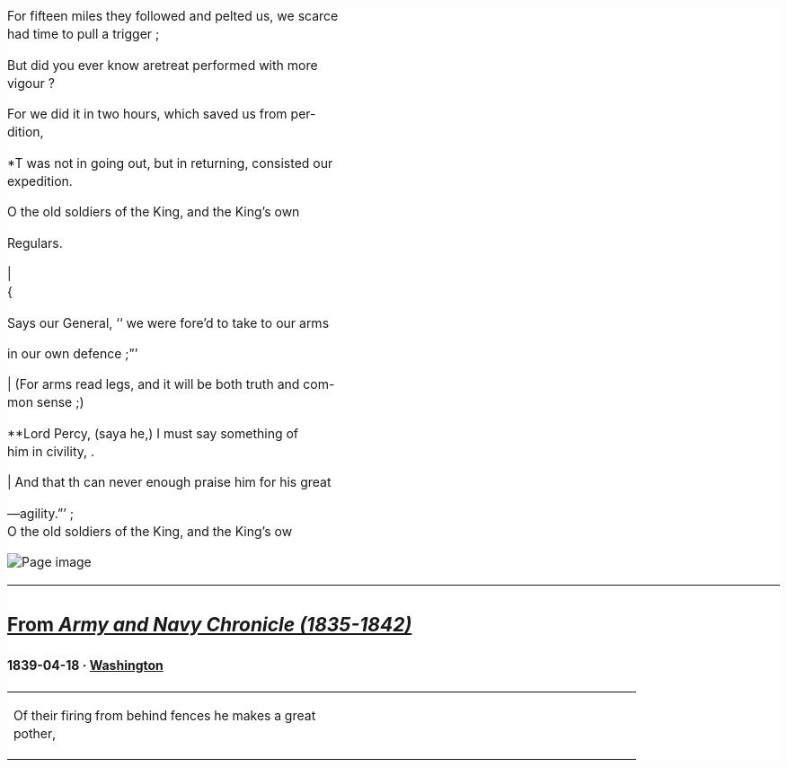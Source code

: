  
  
For fifteen miles they followed and pelted us, we scarce  
had time to pull a trigger ;  
  
But did you ever know aretreat performed with more  
vigour ?  
  
For we did it in two hours, which saved us from per-  
dition,  
  
*T was not in going out, but in returning, consisted our  
expedition.  
  
O the old soldiers of the King, and the King’s own  
  
Regulars.  
  
|  
{  
  
  
  
  
  
Says our General, ‘‘ we were fore’d to take to our arms  
  
in our own defence ;”’  
  
| (For arms read legs, and it will be both truth and com-  
mon sense ;)  
  
**Lord Percy, (saya he,) I must say something of  
him in civility, .  
  
| And that th can never enough praise him for his great  
  
—agility.”’ ;  
O the old soldiers of the King, and the King’s ow
</td><td style="width: 50%; max-height: 75%; margin: auto; display: block;">
<img alt="Page image" src="https://iiif.archive.org/iiif/sim_army-and-navy-chronicle_1839-04-18_8_16&#0036;10/pct:48.169616,61.782331,37.858450,18.074618/600,/0/default.jpg"/>
</td>
</tr></table>

---

## [From _Army and Navy Chronicle (1835-1842)_](https://archive.org/details/sim_army-and-navy-chronicle_1839-04-18_8_16/page/n10/mode/1up?view=theater)

#### 1839-04-18 &middot; [Washington](http://dbpedia.org/resource/Washington%2C_D.C.)

<table style="width: 100%;"><tr><td style="width: 50%">

  
  
Of their firing from behind fences he makes a great  
pother,  
  
